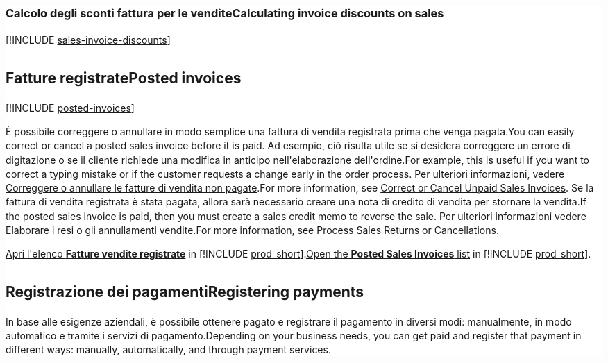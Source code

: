 ### <a name="calculating-invoice-discounts-on-sales"></a><span data-ttu-id="2a9bc-179">Calcolo degli sconti fattura per le vendite</span><span class="sxs-lookup"><span data-stu-id="2a9bc-179">Calculating invoice discounts on sales</span></span>

[!INCLUDE [sales-invoice-discounts](includes/sales-invoice-discounts.md)]

## <a name="posted-invoices"></a><span data-ttu-id="2a9bc-180">Fatture registrate</span><span class="sxs-lookup"><span data-stu-id="2a9bc-180">Posted invoices</span></span>

[!INCLUDE [posted-invoices](includes/posted-invoices.md)]

<span data-ttu-id="2a9bc-181">È possibile correggere o annullare in modo semplice una fattura di vendita registrata prima che venga pagata.</span><span class="sxs-lookup"><span data-stu-id="2a9bc-181">You can easily correct or cancel a posted sales invoice before it is paid.</span></span> <span data-ttu-id="2a9bc-182">Ad esempio, ciò risulta utile se si desidera correggere un errore di digitazione o se il cliente richiede una modifica in anticipo nell'elaborazione dell'ordine.</span><span class="sxs-lookup"><span data-stu-id="2a9bc-182">For example, this is useful if you want to correct a typing mistake or if the customer requests a change early in the order process.</span></span> <span data-ttu-id="2a9bc-183">Per ulteriori informazioni, vedere [Correggere o annullare le fatture di vendita non pagate](sales-how-correct-cancel-sales-invoice.md).</span><span class="sxs-lookup"><span data-stu-id="2a9bc-183">For more information, see [Correct or Cancel Unpaid Sales Invoices](sales-how-correct-cancel-sales-invoice.md).</span></span> <span data-ttu-id="2a9bc-184">Se la fattura di vendita registrata è stata pagata, allora sarà necessario creare una nota di credito di vendita per stornare la vendita.</span><span class="sxs-lookup"><span data-stu-id="2a9bc-184">If the posted sales invoice is paid, then you must create a sales credit memo to reverse the sale.</span></span> <span data-ttu-id="2a9bc-185">Per ulteriori informazioni vedere [Elaborare i resi o gli annullamenti vendite](sales-how-process-sales-returns-cancellations.md).</span><span class="sxs-lookup"><span data-stu-id="2a9bc-185">For more information, see [Process Sales Returns or Cancellations](sales-how-process-sales-returns-cancellations.md).</span></span>  

<span data-ttu-id="2a9bc-186">[Apri l'elenco **Fatture vendite registrate**](https://businesscentral.dynamics.com/?page=143) in [!INCLUDE [prod_short](includes/prod_short.md)].</span><span class="sxs-lookup"><span data-stu-id="2a9bc-186">[Open the **Posted Sales Invoices** list](https://businesscentral.dynamics.com/?page=143) in [!INCLUDE [prod_short](includes/prod_short.md)].</span></span>

## <a name="registering-payments"></a><span data-ttu-id="2a9bc-187">Registrazione dei pagamenti</span><span class="sxs-lookup"><span data-stu-id="2a9bc-187">Registering payments</span></span>

<span data-ttu-id="2a9bc-188">In base alle esigenze aziendali, è possibile ottenere pagato e registrare il pagamento in diversi modi: manualmente, in modo automatico e tramite i servizi di pagamento.</span><span class="sxs-lookup"><span data-stu-id="2a9bc-188">Depending on your business needs, you can get paid and register that payment in different ways: manually, automatically, and through payment services.</span></span>  
